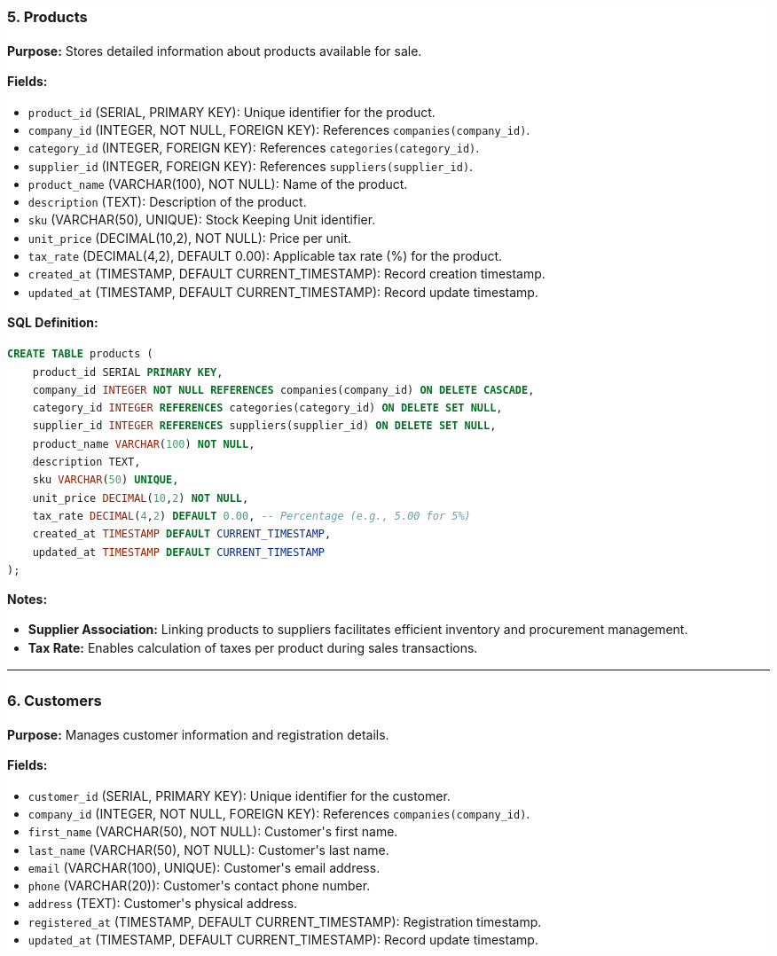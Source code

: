 
### **5. Products**

**Purpose:** Stores detailed information about products available for sale.

**Fields:**

- `product_id` (SERIAL, PRIMARY KEY): Unique identifier for the product.
- `company_id` (INTEGER, NOT NULL, FOREIGN KEY): References `companies(company_id)`.
- `category_id` (INTEGER, FOREIGN KEY): References `categories(category_id)`.
- `supplier_id` (INTEGER, FOREIGN KEY): References `suppliers(supplier_id)`.
- `product_name` (VARCHAR(100), NOT NULL): Name of the product.
- `description` (TEXT): Description of the product.
- `sku` (VARCHAR(50), UNIQUE): Stock Keeping Unit identifier.
- `unit_price` (DECIMAL(10,2), NOT NULL): Price per unit.
- `tax_rate` (DECIMAL(4,2), DEFAULT 0.00): Applicable tax rate (%) for the product.
- `created_at` (TIMESTAMP, DEFAULT CURRENT_TIMESTAMP): Record creation timestamp.
- `updated_at` (TIMESTAMP, DEFAULT CURRENT_TIMESTAMP): Record update timestamp.

**SQL Definition:**

```sql
CREATE TABLE products (
    product_id SERIAL PRIMARY KEY,
    company_id INTEGER NOT NULL REFERENCES companies(company_id) ON DELETE CASCADE,
    category_id INTEGER REFERENCES categories(category_id) ON DELETE SET NULL,
    supplier_id INTEGER REFERENCES suppliers(supplier_id) ON DELETE SET NULL,
    product_name VARCHAR(100) NOT NULL,
    description TEXT,
    sku VARCHAR(50) UNIQUE,
    unit_price DECIMAL(10,2) NOT NULL,
    tax_rate DECIMAL(4,2) DEFAULT 0.00, -- Percentage (e.g., 5.00 for 5%)
    created_at TIMESTAMP DEFAULT CURRENT_TIMESTAMP,
    updated_at TIMESTAMP DEFAULT CURRENT_TIMESTAMP
);
```

**Notes:**

- **Supplier Association:** Linking products to suppliers facilitates efficient inventory and procurement management.
- **Tax Rate:** Enables calculation of taxes per product during sales transactions.

---

### **6. Customers**

**Purpose:** Manages customer information and registration details.

**Fields:**

- `customer_id` (SERIAL, PRIMARY KEY): Unique identifier for the customer.
- `company_id` (INTEGER, NOT NULL, FOREIGN KEY): References `companies(company_id)`.
- `first_name` (VARCHAR(50), NOT NULL): Customer's first name.
- `last_name` (VARCHAR(50), NOT NULL): Customer's last name.
- `email` (VARCHAR(100), UNIQUE): Customer's email address.
- `phone` (VARCHAR(20)): Customer's contact phone number.
- `address` (TEXT): Customer's physical address.
- `registered_at` (TIMESTAMP, DEFAULT CURRENT_TIMESTAMP): Registration timestamp.
- `updated_at` (TIMESTAMP, DEFAULT CURRENT_TIMESTAMP): Record update timestamp.
